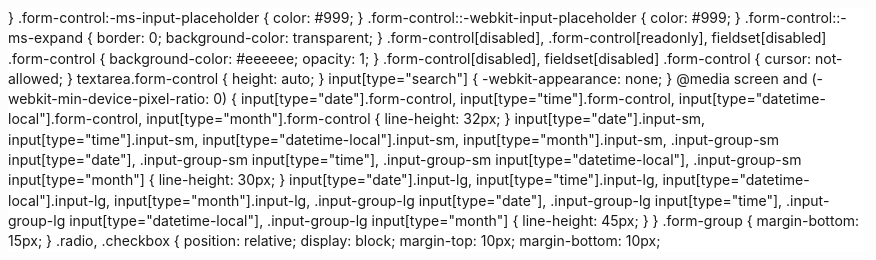 }
.form-control:-ms-input-placeholder {
  color: #999;
}
.form-control::-webkit-input-placeholder {
  color: #999;
}
.form-control::-ms-expand {
  border: 0;
  background-color: transparent;
}
.form-control[disabled],
.form-control[readonly],
fieldset[disabled] .form-control {
  background-color: #eeeeee;
  opacity: 1;
}
.form-control[disabled],
fieldset[disabled] .form-control {
  cursor: not-allowed;
}
textarea.form-control {
  height: auto;
}
input[type="search"] {
  -webkit-appearance: none;
}
@media screen and (-webkit-min-device-pixel-ratio: 0) {
  input[type="date"].form-control,
  input[type="time"].form-control,
  input[type="datetime-local"].form-control,
  input[type="month"].form-control {
    line-height: 32px;
  }
  input[type="date"].input-sm,
  input[type="time"].input-sm,
  input[type="datetime-local"].input-sm,
  input[type="month"].input-sm,
  .input-group-sm input[type="date"],
  .input-group-sm input[type="time"],
  .input-group-sm input[type="datetime-local"],
  .input-group-sm input[type="month"] {
    line-height: 30px;
  }
  input[type="date"].input-lg,
  input[type="time"].input-lg,
  input[type="datetime-local"].input-lg,
  input[type="month"].input-lg,
  .input-group-lg input[type="date"],
  .input-group-lg input[type="time"],
  .input-group-lg input[type="datetime-local"],
  .input-group-lg input[type="month"] {
    line-height: 45px;
  }
}
.form-group {
  margin-bottom: 15px;
}
.radio,
.checkbox {
  position: relative;
  display: block;
  margin-top: 10px;
  margin-bottom: 10px;